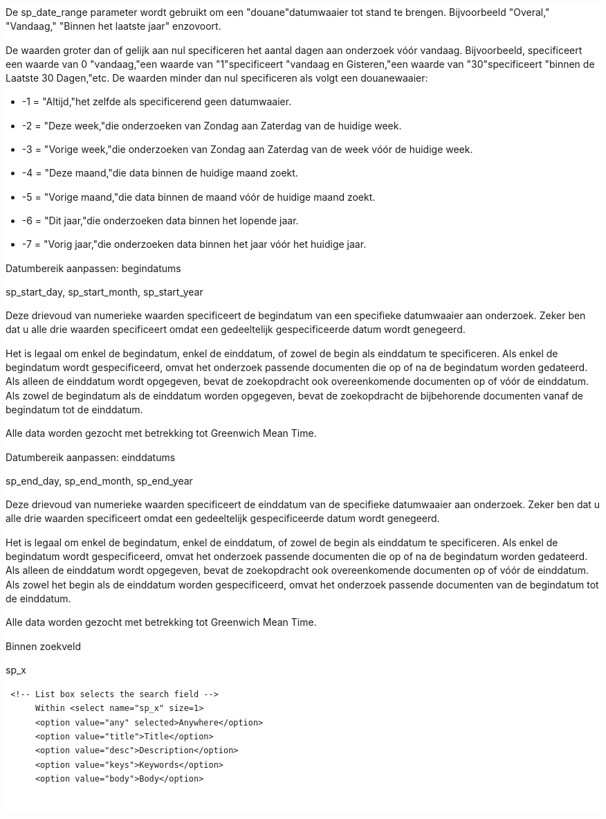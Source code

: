    <td colname="col4"> <p>De <span class="codeph"> </span> sp_date_range parameter wordt gebruikt om een "douane"datumwaaier tot stand te brengen. Bijvoorbeeld "Overal," "Vandaag," "Binnen het laatste jaar" enzovoort. </p> <p>De waarden groter dan of gelijk aan nul specificeren het aantal dagen aan onderzoek vóór vandaag. Bijvoorbeeld, specificeert een waarde van 0 "vandaag,"een waarde van "1"specificeert "vandaag en Gisteren,"een waarde van "30"specificeert "binnen de Laatste 30 Dagen,"etc. De waarden minder dan nul specificeren als volgt een douanewaaier: </p> <p> 
     <ul id="ul_E65DDE33883F441F9730F315E485AD98"> 
      <li id="li_83E9466AB9D7438A8544001F6B007186"> <p>-1 = "Altijd,"het zelfde als specificerend geen datumwaaier. </p> </li> 
      <li id="li_38AB8D97179A47F9B860A96EA09119BB"> <p>-2 = "Deze week,"die onderzoeken van Zondag aan Zaterdag van de huidige week. </p> </li> 
      <li id="li_F4C3A8658428418A8A06FBAAB4733C68"> <p>-3 = "Vorige week,"die onderzoeken van Zondag aan Zaterdag van de week vóór de huidige week. </p> </li> 
      <li id="li_DF2D0B043A4E4DE9BE8D82E69A76E793"> <p>-4 = "Deze maand,"die data binnen de huidige maand zoekt. </p> </li> 
      <li id="li_76BC4C2CED574E2A81448158828BFF1B"> <p>-5 = "Vorige maand,"die data binnen de maand vóór de huidige maand zoekt. </p> </li> 
      <li id="li_17FF849384FB46D58AF6FF1D3BC408C8"> <p>-6 = "Dit jaar,"die onderzoeken data binnen het lopende jaar. </p> </li> 
      <li id="li_E2B8B4DFF3914BBDB86D0EB77F52B305"> <p>-7 = "Vorig jaar,"die onderzoeken data binnen het jaar vóór het huidige jaar. </p> </li> 
     </ul> </p> </td> 
  </tr> 
  <tr> 
   <td colname="col2"> <p>Datumbereik aanpassen: begindatums </p> </td> 
   <td colname="col1"> <p> <span class="codeph"> sp_start_day, sp_start_month, sp_start_year </span> </p> <p> </p> </td> 
   <td colname="col3"> </td> 
   <td colname="col4"> <p>Deze drievoud van numerieke waarden specificeert de begindatum van een specifieke datumwaaier aan onderzoek. Zeker ben dat u alle drie waarden specificeert omdat een gedeeltelijk gespecificeerde datum wordt genegeerd. </p> <p>Het is legaal om enkel de begindatum, enkel de einddatum, of zowel de begin als einddatum te specificeren. Als enkel de begindatum wordt gespecificeerd, omvat het onderzoek passende documenten die op of na de begindatum worden gedateerd. Als alleen de einddatum wordt opgegeven, bevat de zoekopdracht ook overeenkomende documenten op of vóór de einddatum. Als zowel de begindatum als de einddatum worden opgegeven, bevat de zoekopdracht de bijbehorende documenten vanaf de begindatum tot de einddatum. </p> <p>Alle data worden gezocht met betrekking tot Greenwich Mean Time. </p> </td> 
  </tr> 
  <tr> 
   <td colname="col2"> <p> Datumbereik aanpassen: einddatums </p> </td> 
   <td colname="col1"> <p> <span class="codeph"> sp_end_day, sp_end_month, sp_end_year </span> </p> <p> </p> </td> 
   <td colname="col3"> </td> 
   <td colname="col4"> <p>Deze drievoud van numerieke waarden specificeert de einddatum van de specifieke datumwaaier aan onderzoek. Zeker ben dat u alle drie waarden specificeert omdat een gedeeltelijk gespecificeerde datum wordt genegeerd. </p> <p>Het is legaal om enkel de begindatum, enkel de einddatum, of zowel de begin als einddatum te specificeren. Als enkel de begindatum wordt gespecificeerd, omvat het onderzoek passende documenten die op of na de begindatum worden gedateerd. Als alleen de einddatum wordt opgegeven, bevat de zoekopdracht ook overeenkomende documenten op of vóór de einddatum. Als zowel het begin als de einddatum worden gespecificeerd, omvat het onderzoek passende documenten van de begindatum tot de einddatum. </p> <p>Alle data worden gezocht met betrekking tot Greenwich Mean Time. </p> </td> 
  </tr> 
  <tr> 
   <td colname="col2"> <p>Binnen zoekveld </p> </td> 
   <td colname="col1"> <p> <span class="codeph"> sp_x </span> </p> </td> 
   <td colname="col3"> <p> <code class="syntax html"> &lt;!--&nbsp;List&nbsp;box&nbsp;selects&nbsp;the&nbsp;search&nbsp;field&nbsp;--&gt; 
      Within&nbsp;&lt;select&nbsp;name="sp_x"&nbsp;size=1&gt; 
      &lt;option&nbsp;value="any"&nbsp;selected&gt;Anywhere&lt;/option&gt; 
      &lt;option&nbsp;value="title"&gt;Title&lt;/option&gt; 
      &lt;option&nbsp;value="desc"&gt;Description&lt;/option&gt; 
      &lt;option&nbsp;value="keys"&gt;Keywords&lt;/option&gt; 
      &lt;option&nbsp;value="body"&gt;Body&lt;/option&gt; 